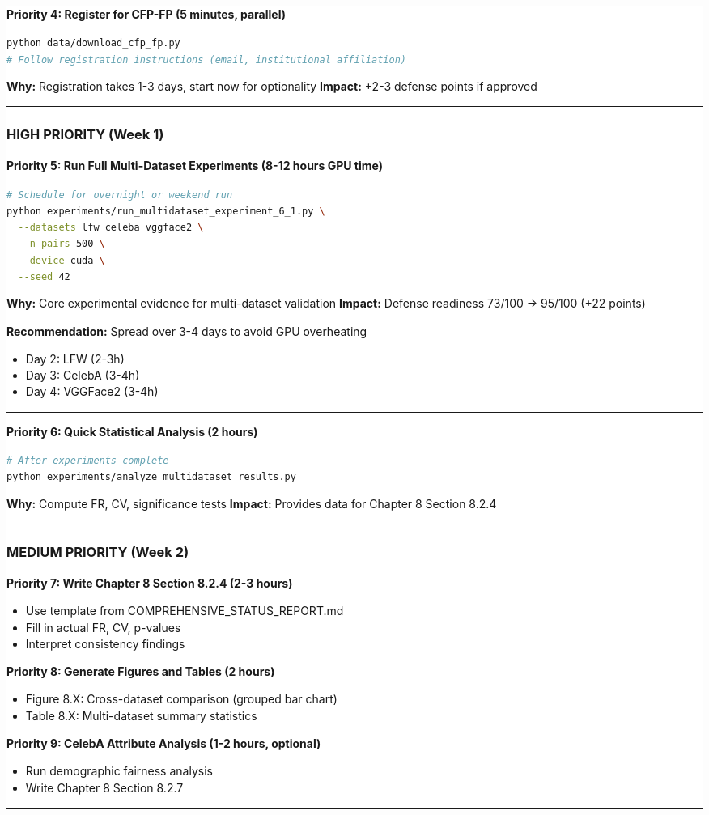 
**Priority 4: Register for CFP-FP (5 minutes, parallel)**
```bash
python data/download_cfp_fp.py
# Follow registration instructions (email, institutional affiliation)
```
**Why:** Registration takes 1-3 days, start now for optionality
**Impact:** +2-3 defense points if approved

---

### HIGH PRIORITY (Week 1)

**Priority 5: Run Full Multi-Dataset Experiments (8-12 hours GPU time)**
```bash
# Schedule for overnight or weekend run
python experiments/run_multidataset_experiment_6_1.py \
  --datasets lfw celeba vggface2 \
  --n-pairs 500 \
  --device cuda \
  --seed 42
```
**Why:** Core experimental evidence for multi-dataset validation
**Impact:** Defense readiness 73/100 → 95/100 (+22 points)

**Recommendation:** Spread over 3-4 days to avoid GPU overheating
- Day 2: LFW (2-3h)
- Day 3: CelebA (3-4h)
- Day 4: VGGFace2 (3-4h)

---

**Priority 6: Quick Statistical Analysis (2 hours)**
```bash
# After experiments complete
python experiments/analyze_multidataset_results.py
```
**Why:** Compute FR, CV, significance tests
**Impact:** Provides data for Chapter 8 Section 8.2.4

---

### MEDIUM PRIORITY (Week 2)

**Priority 7: Write Chapter 8 Section 8.2.4 (2-3 hours)**
- Use template from COMPREHENSIVE_STATUS_REPORT.md
- Fill in actual FR, CV, p-values
- Interpret consistency findings

**Priority 8: Generate Figures and Tables (2 hours)**
- Figure 8.X: Cross-dataset comparison (grouped bar chart)
- Table 8.X: Multi-dataset summary statistics

**Priority 9: CelebA Attribute Analysis (1-2 hours, optional)**
- Run demographic fairness analysis
- Write Chapter 8 Section 8.2.7

---